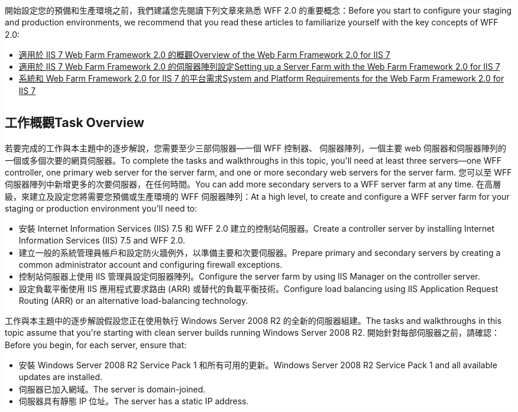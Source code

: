 <span data-ttu-id="2b09a-129">開始設定您的預備和生產環境之前，我們建議您先閱讀下列文章來熟悉 WFF 2.0 的重要概念：</span><span class="sxs-lookup"><span data-stu-id="2b09a-129">Before you start to configure your staging and production environments, we recommend that you read these articles to familiarize yourself with the key concepts of WFF 2.0:</span></span>

- [<span data-ttu-id="2b09a-130">適用於 IIS 7 Web Farm Framework 2.0 的概觀</span><span class="sxs-lookup"><span data-stu-id="2b09a-130">Overview of the Web Farm Framework 2.0 for IIS 7</span></span>](https://go.microsoft.com/?linkid=9805126)
- [<span data-ttu-id="2b09a-131">適用於 IIS 7 Web Farm Framework 2.0 的伺服器陣列設定</span><span class="sxs-lookup"><span data-stu-id="2b09a-131">Setting up a Server Farm with the Web Farm Framework 2.0 for IIS 7</span></span>](https://go.microsoft.com/?linkid=9805127)
- [<span data-ttu-id="2b09a-132">系統和 Web Farm Framework 2.0 for IIS 7 的平台需求</span><span class="sxs-lookup"><span data-stu-id="2b09a-132">System and Platform Requirements for the Web Farm Framework 2.0 for IIS 7</span></span>](https://go.microsoft.com/?linkid=9805128)

## <a name="task-overview"></a><span data-ttu-id="2b09a-133">工作概觀</span><span class="sxs-lookup"><span data-stu-id="2b09a-133">Task Overview</span></span>

<span data-ttu-id="2b09a-134">若要完成的工作與本主題中的逐步解說，您需要至少三部伺服器&#x2014;一個 WFF 控制器、 伺服器陣列，一個主要 web 伺服器和伺服器陣列的一個或多個次要的網頁伺服器。</span><span class="sxs-lookup"><span data-stu-id="2b09a-134">To complete the tasks and walkthroughs in this topic, you'll need at least three servers&#x2014;one WFF controller, one primary web server for the server farm, and one or more secondary web servers for the server farm.</span></span> <span data-ttu-id="2b09a-135">您可以至 WFF 伺服器陣列中新增更多的次要伺服器，在任何時間。</span><span class="sxs-lookup"><span data-stu-id="2b09a-135">You can add more secondary servers to a WFF server farm at any time.</span></span> <span data-ttu-id="2b09a-136">在高層級，來建立及設定您將需要您預備或生產環境的 WFF 伺服器陣列：</span><span class="sxs-lookup"><span data-stu-id="2b09a-136">At a high level, to create and configure a WFF server farm for your staging or production environment you'll need to:</span></span>

- <span data-ttu-id="2b09a-137">安裝 Internet Information Services (IIS) 7.5 和 WFF 2.0 建立的控制站伺服器。</span><span class="sxs-lookup"><span data-stu-id="2b09a-137">Create a controller server by installing Internet Information Services (IIS) 7.5 and WFF 2.0.</span></span>
- <span data-ttu-id="2b09a-138">建立一般的系統管理員帳戶和設定防火牆例外，以準備主要和次要伺服器。</span><span class="sxs-lookup"><span data-stu-id="2b09a-138">Prepare primary and secondary servers by creating a common administrator account and configuring firewall exceptions.</span></span>
- <span data-ttu-id="2b09a-139">控制站伺服器上使用 IIS 管理員設定伺服器陣列。</span><span class="sxs-lookup"><span data-stu-id="2b09a-139">Configure the server farm by using IIS Manager on the controller server.</span></span>
- <span data-ttu-id="2b09a-140">設定負載平衡使用 IIS 應用程式要求路由 (ARR) 或替代的負載平衡技術。</span><span class="sxs-lookup"><span data-stu-id="2b09a-140">Configure load balancing using IIS Application Request Routing (ARR) or an alternative load-balancing technology.</span></span>

<span data-ttu-id="2b09a-141">工作與本主題中的逐步解說假設您正在使用執行 Windows Server 2008 R2 的全新的伺服器組建。</span><span class="sxs-lookup"><span data-stu-id="2b09a-141">The tasks and walkthroughs in this topic assume that you're starting with clean server builds running Windows Server 2008 R2.</span></span> <span data-ttu-id="2b09a-142">開始針對每部伺服器之前，請確認：</span><span class="sxs-lookup"><span data-stu-id="2b09a-142">Before you begin, for each server, ensure that:</span></span>

- <span data-ttu-id="2b09a-143">安裝 Windows Server 2008 R2 Service Pack 1 和所有可用的更新。</span><span class="sxs-lookup"><span data-stu-id="2b09a-143">Windows Server 2008 R2 Service Pack 1 and all available updates are installed.</span></span>
- <span data-ttu-id="2b09a-144">伺服器已加入網域。</span><span class="sxs-lookup"><span data-stu-id="2b09a-144">The server is domain-joined.</span></span>
- <span data-ttu-id="2b09a-145">伺服器具有靜態 IP 位址。</span><span class="sxs-lookup"><span data-stu-id="2b09a-145">The server has a static IP address.</span></span>
